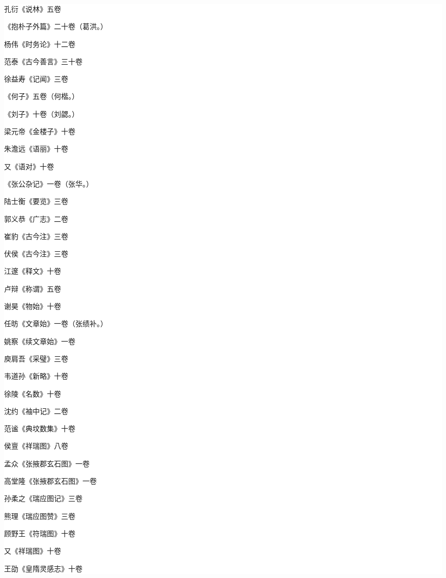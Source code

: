 孔衍《说林》五卷

《抱朴子外篇》二十卷（葛洪。）

杨伟《时务论》十二卷

范泰《古今善言》三十卷

徐益寿《记闻》三卷

《何子》五卷（何楷。）

《刘子》十卷（刘勰。）

梁元帝《金楼子》十卷

朱澹远《语丽》十卷

又《语对》十卷

《张公杂记》一卷（张华。）

陆士衡《要览》三卷

郭义恭《广志》二卷

崔豹《古今注》三卷

伏侯《古今注》三卷

江邃《释文》十卷

卢辩《称谓》五卷

谢昊《物始》十卷

任昉《文章始》一卷（张绩补。）

姚察《续文章始》一卷

庾肩吾《采璧》三卷

韦道孙《新略》十卷

徐陵《名数》十卷

沈约《袖中记》二卷

范谧《典坟数集》十卷

侯亶《祥瑞图》八卷

孟众《张掖郡玄石图》一卷

高堂隆《张掖郡玄石图》一卷

孙柔之《瑞应图记》三卷

熊理《瑞应图赞》三卷

顾野王《符瑞图》十卷

又《祥瑞图》十卷

王劭《皇隋灵感志》十卷
